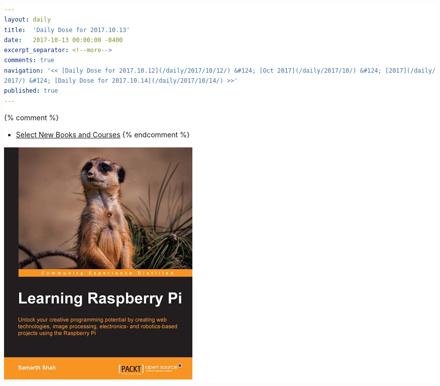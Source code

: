 ```yaml
---
layout: daily
title:  'Daily Dose for 2017.10.13'
date:   2017-10-13 00:00:00 -0400
excerpt_separator: <!--more-->
comments: true
navigation: '<< [Daily Dose for 2017.10.12](/daily/2017/10/12/) &#124; [Oct 2017](/daily/2017/10/) &#124; [2017](/daily/2017/) &#124; [Daily Dose for 2017.10.14](/daily/2017/10/14/) >>'
published: true
---
```

{% comment %}
* [Select New Books and Courses](#select)
{% endcomment %}

<div class="image-box"><a href="{{site.url}}/daily/2017/10/13/#packt-daily"><img class="resize" alt="Learning Raspberry Pi" src="/assets/img/learning/packt/learning-raspberry-pi.jpg"/></a></div>